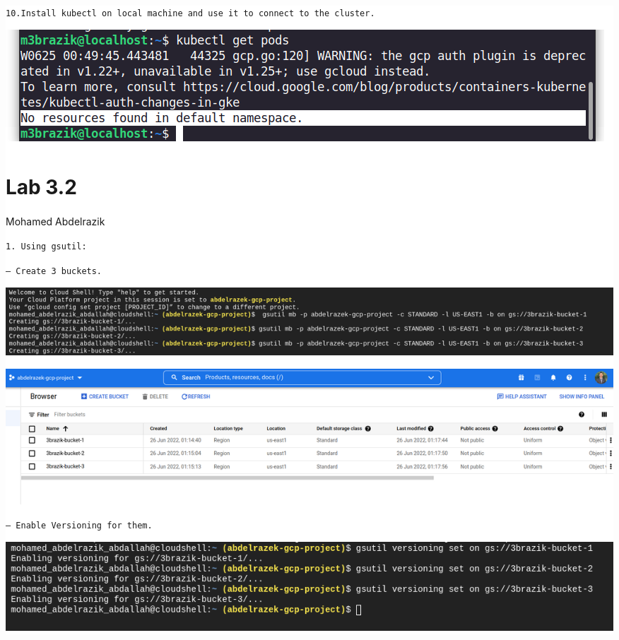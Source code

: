 ```plain text
10.Install kubectl on local machine and use it to connect to the cluster.
```

![Untitled](lab%203%2006f8ebf790654947b6c6253362c9daef/Untitled.png)

# Lab 3.2

Mohamed Abdelrazik 

```plain text
1. Using gsutil:
```

```plain text
– Create 3 buckets.
```

![Screenshot from 2022-06-26 01-18-33.png](Lab%203%202%20e8505cb50e0c4e09a7d897fdf0ef0619/Screenshot_from_2022-06-26_01-18-33.png)

![Screenshot from 2022-06-26 01-19-13.png](Lab%203%202%20e8505cb50e0c4e09a7d897fdf0ef0619/Screenshot_from_2022-06-26_01-19-13.png)

```plain text
– Enable Versioning for them.
```

![Screenshot from 2022-06-26 01-18-55.png](Lab%203%202%20e8505cb50e0c4e09a7d897fdf0ef0619/Screenshot_from_2022-06-26_01-18-55.png)
